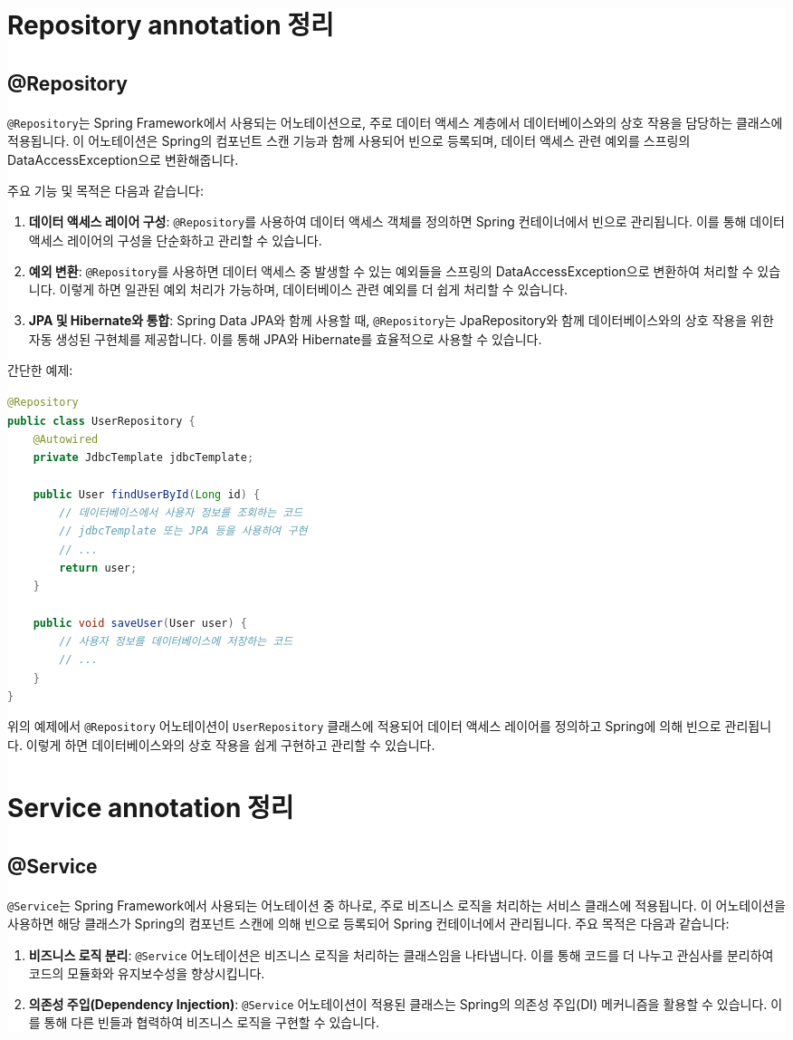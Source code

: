 # Repository annotation 정리
## @Repository
`@Repository`는 Spring Framework에서 사용되는 어노테이션으로, 주로 데이터 액세스 계층에서 데이터베이스와의 상호 작용을 담당하는 클래스에 적용됩니다. 이 어노테이션은 Spring의 컴포넌트 스캔 기능과 함께 사용되어 빈으로 등록되며, 데이터 액세스 관련 예외를 스프링의 DataAccessException으로 변환해줍니다.

주요 기능 및 목적은 다음과 같습니다:

1. **데이터 액세스 레이어 구성**: `@Repository`를 사용하여 데이터 액세스 객체를 정의하면 Spring 컨테이너에서 빈으로 관리됩니다. 이를 통해 데이터 액세스 레이어의 구성을 단순화하고 관리할 수 있습니다.

2. **예외 변환**: `@Repository`를 사용하면 데이터 액세스 중 발생할 수 있는 예외들을 스프링의 DataAccessException으로 변환하여 처리할 수 있습니다. 이렇게 하면 일관된 예외 처리가 가능하며, 데이터베이스 관련 예외를 더 쉽게 처리할 수 있습니다.

3. **JPA 및 Hibernate와 통합**: Spring Data JPA와 함께 사용할 때, `@Repository`는 JpaRepository와 함께 데이터베이스와의 상호 작용을 위한 자동 생성된 구현체를 제공합니다. 이를 통해 JPA와 Hibernate를 효율적으로 사용할 수 있습니다.

간단한 예제:

```java
@Repository
public class UserRepository {
    @Autowired
    private JdbcTemplate jdbcTemplate;

    public User findUserById(Long id) {
        // 데이터베이스에서 사용자 정보를 조회하는 코드
        // jdbcTemplate 또는 JPA 등을 사용하여 구현
        // ...
        return user;
    }

    public void saveUser(User user) {
        // 사용자 정보를 데이터베이스에 저장하는 코드
        // ...
    }
}
```

위의 예제에서 `@Repository` 어노테이션이 `UserRepository` 클래스에 적용되어 데이터 액세스 레이어를 정의하고 Spring에 의해 빈으로 관리됩니다. 이렇게 하면 데이터베이스와의 상호 작용을 쉽게 구현하고 관리할 수 있습니다.

# Service annotation 정리
## @Service
`@Service`는 Spring Framework에서 사용되는 어노테이션 중 하나로, 주로 비즈니스 로직을 처리하는 서비스 클래스에 적용됩니다. 이 어노테이션을 사용하면 해당 클래스가 Spring의 컴포넌트 스캔에 의해 빈으로 등록되어 Spring 컨테이너에서 관리됩니다. 주요 목적은 다음과 같습니다:

1. **비즈니스 로직 분리**: `@Service` 어노테이션은 비즈니스 로직을 처리하는 클래스임을 나타냅니다. 이를 통해 코드를 더 나누고 관심사를 분리하여 코드의 모듈화와 유지보수성을 향상시킵니다.

2. **의존성 주입(Dependency Injection)**: `@Service` 어노테이션이 적용된 클래스는 Spring의 의존성 주입(DI) 메커니즘을 활용할 수 있습니다. 이를 통해 다른 빈들과 협력하여 비즈니스 로직을 구현할 수 있습니다.
